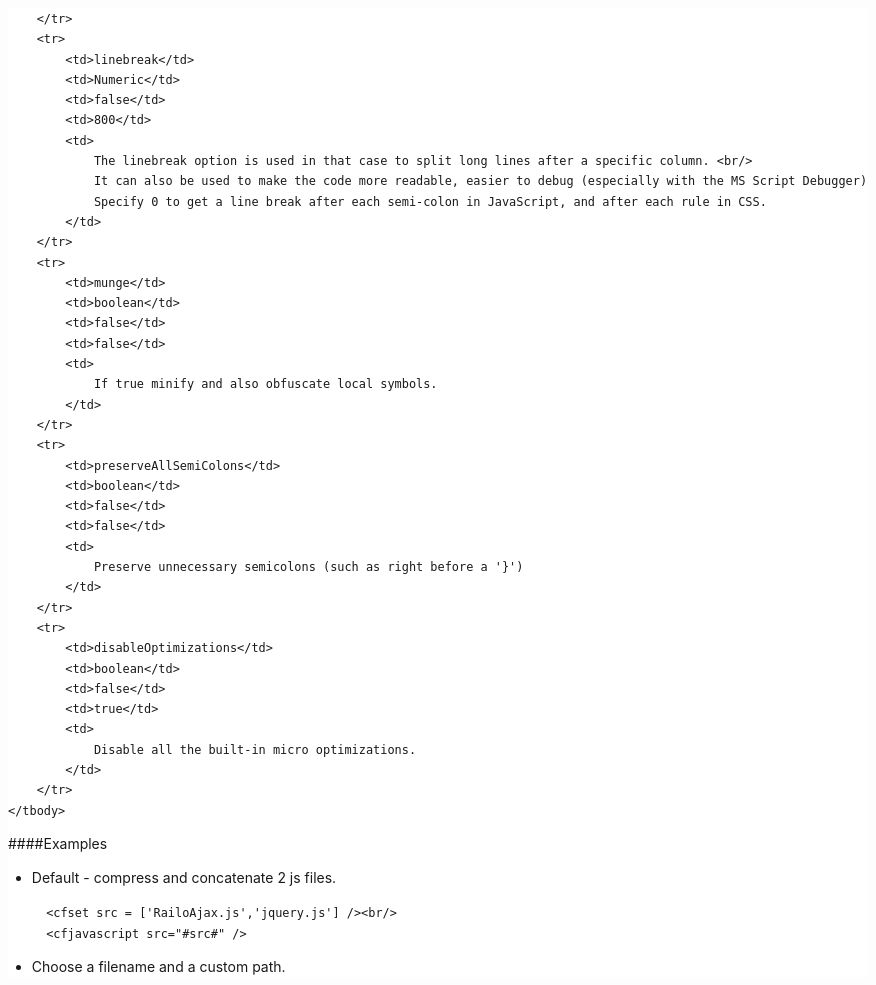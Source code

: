 		</tr>
		<tr>
			<td>linebreak</td>
			<td>Numeric</td>
			<td>false</td>
			<td>800</td>
			<td>
				The linebreak option is used in that case to split long lines after a specific column. <br/>
				It can also be used to make the code more readable, easier to debug (especially with the MS Script Debugger)
     			Specify 0 to get a line break after each semi-colon in JavaScript, and after each rule in CSS.
			</td>
		</tr>
		<tr>
			<td>munge</td>
			<td>boolean</td>
			<td>false</td>
			<td>false</td>
			<td>
				If true minify and also obfuscate local symbols.
			</td>
		</tr>
		<tr>
			<td>preserveAllSemiColons</td>
			<td>boolean</td>
			<td>false</td>
			<td>false</td>
			<td>
				Preserve unnecessary semicolons (such as right before a '}')
			</td>
		</tr>
		<tr>
			<td>disableOptimizations</td>
			<td>boolean</td>
			<td>false</td>
			<td>true</td>
			<td>
				Disable all the built-in micro optimizations.
			</td>
		</tr>
	</tbody>
</tbody>
</table>

####Examples
* Default - compress and concatenate 2 js files.</a>

		<cfset src = ['RailoAjax.js','jquery.js'] /><br/>
		<cfjavascript src="#src#" />
		
		
* Choose a filename and a custom path.</a>

